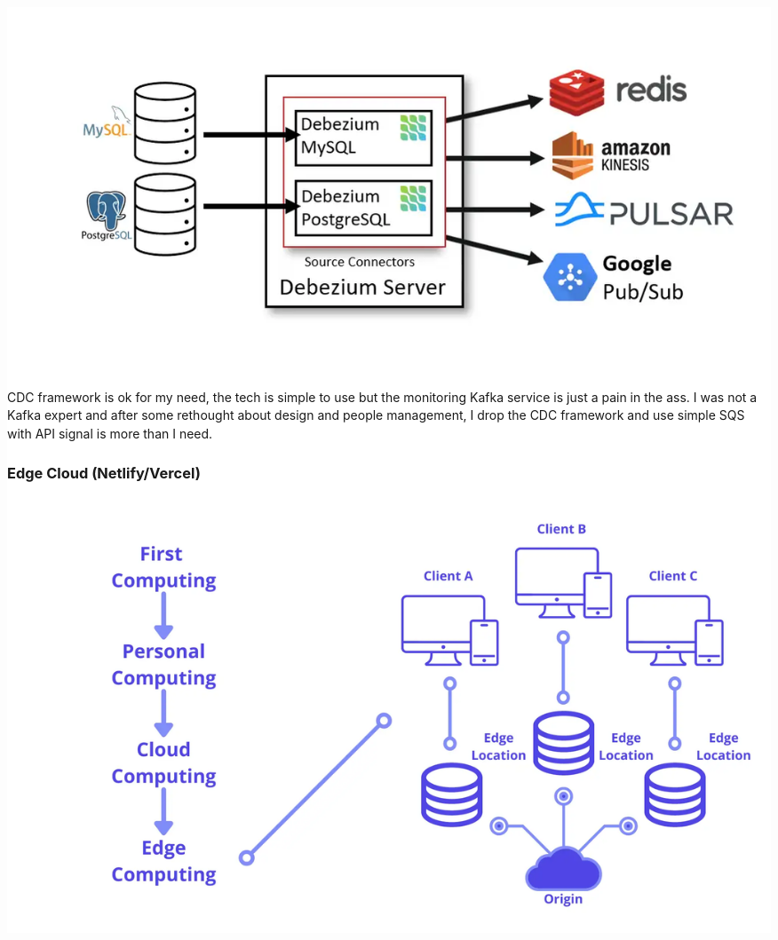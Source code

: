![CDC framework](debezium.webp "CDC framework")

CDC framework is ok for my need, the tech is simple to use but the monitoring Kafka service is just a pain in the ass. I was not a Kafka expert and after some rethought about design and people management, I drop the CDC framework and use simple SQS with API signal is more than I need.

### Edge Cloud (Netlify/Vercel)

![Edge Cloud](edgecloud.webp "Edge Cloud")
